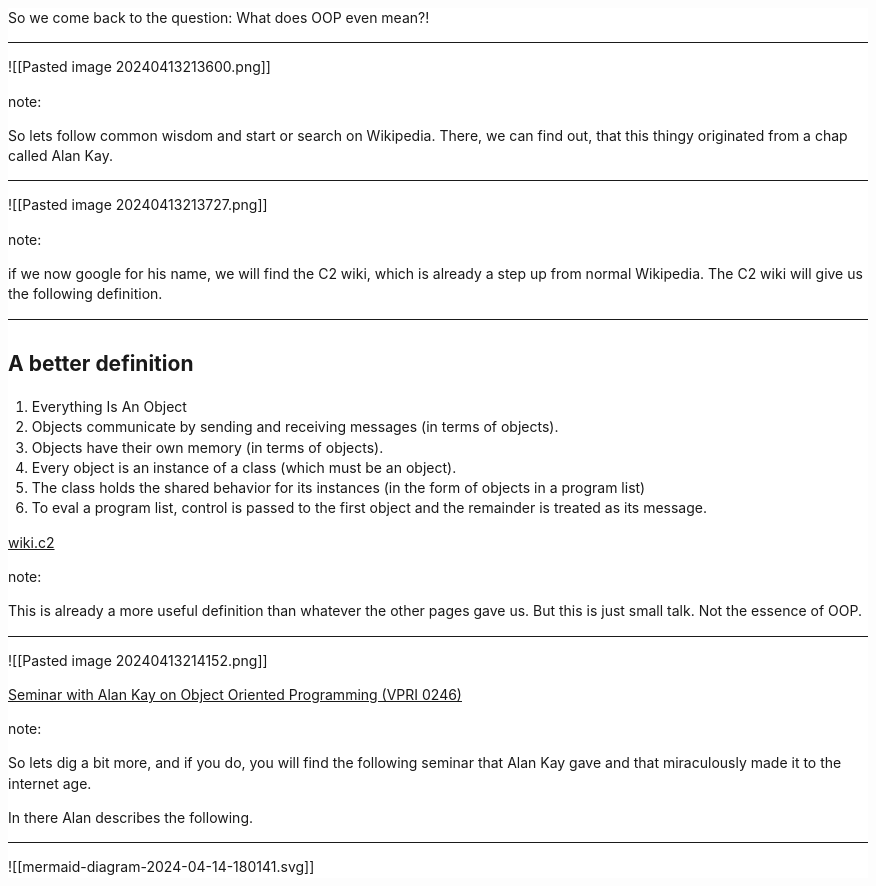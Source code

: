 So we come back to the question: What does OOP even mean?!

---

![[Pasted image 20240413213600.png]]

note:

So lets follow common wisdom and start or search on Wikipedia.
There, we can find out, that this thingy originated from a chap called Alan Kay.

---

![[Pasted image 20240413213727.png]]

note:

if we now google for his name, we will find the C2 wiki, 
which is already a step up from normal Wikipedia.
The C2 wiki will give us the following definition.

---

## A better definition

1. Everything Is An Object 
2. Objects communicate by sending and receiving messages (in terms of objects).
3. Objects have their own memory (in terms of objects).
4. Every object is an instance of a class (which must be an object).
5. The class holds the shared behavior for its instances (in the form of objects in a program list)
6. To eval a program list, control is passed to the first object and the remainder is treated as its message.

[wiki.c2](https://wiki.c2.com/?AlanKaysDefinitionOfObjectOriented)

note:

This is already a more useful definition than whatever the other pages gave us.
But this is just small talk. Not the essence of OOP.

---

![[Pasted image 20240413214152.png]]

[Seminar with Alan Kay on Object Oriented Programming (VPRI 0246)](https://www.youtube.com/watch?v=QjJaFG63Hlo)

note:

So lets dig a bit more, and if you do, you will find the following seminar that Alan Kay gave 
and that miraculously made it to the internet age.

In there Alan describes the following.

---

![[mermaid-diagram-2024-04-14-180141.svg]]
